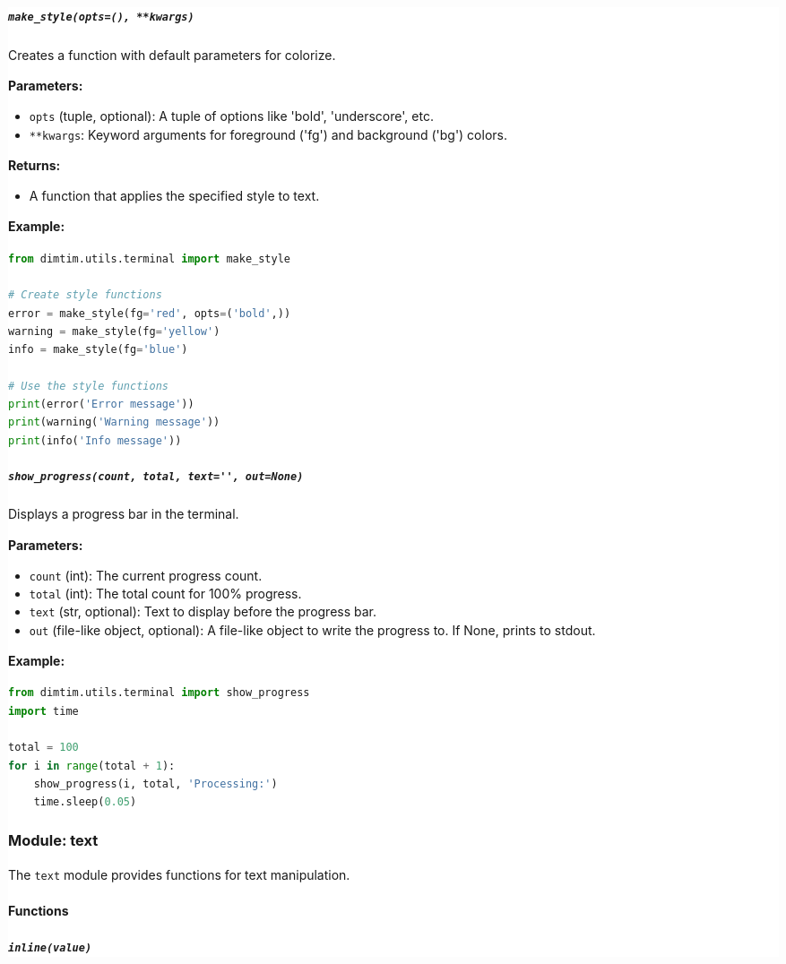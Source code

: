 ##### `make_style(opts=(), **kwargs)`

Creates a function with default parameters for colorize.

**Parameters:**
- `opts` (tuple, optional): A tuple of options like 'bold', 'underscore', etc.
- `**kwargs`: Keyword arguments for foreground ('fg') and background ('bg') colors.

**Returns:**
- A function that applies the specified style to text.

**Example:**
```python
from dimtim.utils.terminal import make_style

# Create style functions
error = make_style(fg='red', opts=('bold',))
warning = make_style(fg='yellow')
info = make_style(fg='blue')

# Use the style functions
print(error('Error message'))
print(warning('Warning message'))
print(info('Info message'))
```

##### `show_progress(count, total, text='', out=None)`

Displays a progress bar in the terminal.

**Parameters:**
- `count` (int): The current progress count.
- `total` (int): The total count for 100% progress.
- `text` (str, optional): Text to display before the progress bar.
- `out` (file-like object, optional): A file-like object to write the progress to. If None, prints to stdout.

**Example:**
```python
from dimtim.utils.terminal import show_progress
import time

total = 100
for i in range(total + 1):
    show_progress(i, total, 'Processing:')
    time.sleep(0.05)
```

### Module: text

The `text` module provides functions for text manipulation.

#### Functions

##### `inline(value)`
